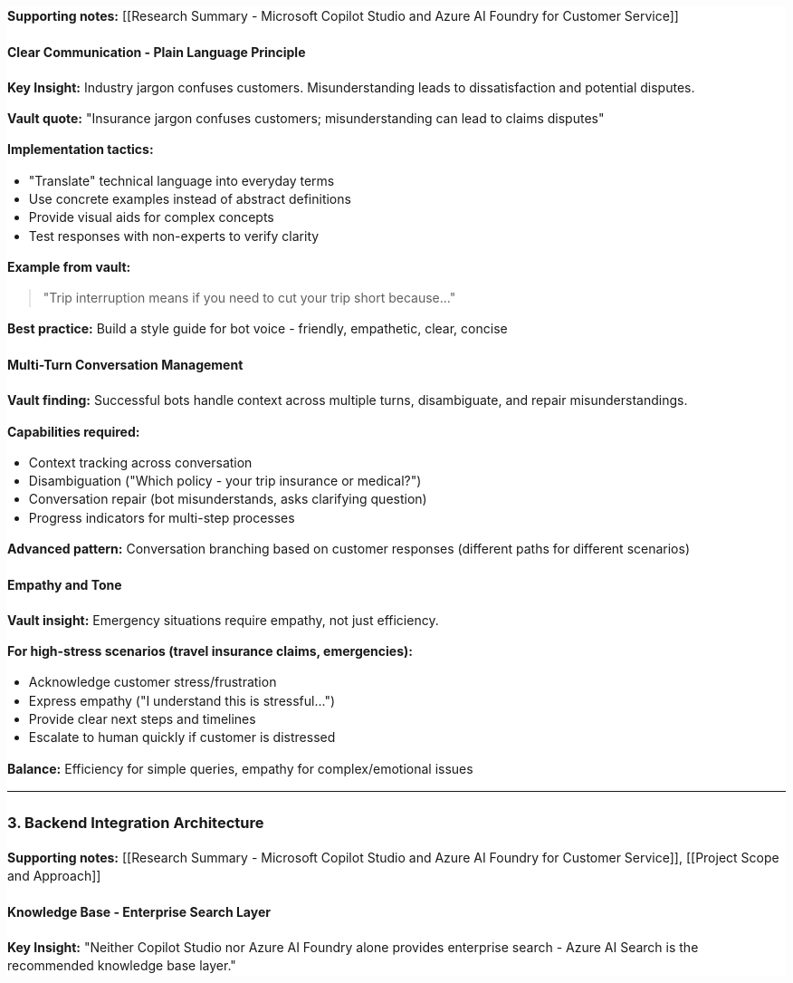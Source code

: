 **Supporting notes:** [[Research Summary - Microsoft Copilot Studio and Azure AI Foundry for Customer Service]]

#### Clear Communication - Plain Language Principle
**Key Insight:** Industry jargon confuses customers. Misunderstanding leads to dissatisfaction and potential disputes.

**Vault quote:** "Insurance jargon confuses customers; misunderstanding can lead to claims disputes"

**Implementation tactics:**
- "Translate" technical language into everyday terms
- Use concrete examples instead of abstract definitions
- Provide visual aids for complex concepts
- Test responses with non-experts to verify clarity

**Example from vault:**
> "Trip interruption means if you need to cut your trip short because..."

**Best practice:** Build a style guide for bot voice - friendly, empathetic, clear, concise

#### Multi-Turn Conversation Management
**Vault finding:** Successful bots handle context across multiple turns, disambiguate, and repair misunderstandings.

**Capabilities required:**
- Context tracking across conversation
- Disambiguation ("Which policy - your trip insurance or medical?")
- Conversation repair (bot misunderstands, asks clarifying question)
- Progress indicators for multi-step processes

**Advanced pattern:** Conversation branching based on customer responses (different paths for different scenarios)

#### Empathy and Tone
**Vault insight:** Emergency situations require empathy, not just efficiency.

**For high-stress scenarios (travel insurance claims, emergencies):**
- Acknowledge customer stress/frustration
- Express empathy ("I understand this is stressful...")
- Provide clear next steps and timelines
- Escalate to human quickly if customer is distressed

**Balance:** Efficiency for simple queries, empathy for complex/emotional issues

---

### 3. **Backend Integration Architecture**

**Supporting notes:** [[Research Summary - Microsoft Copilot Studio and Azure AI Foundry for Customer Service]], [[Project Scope and Approach]]

#### Knowledge Base - Enterprise Search Layer
**Key Insight:** "Neither Copilot Studio nor Azure AI Foundry alone provides enterprise search - Azure AI Search is the recommended knowledge base layer."
